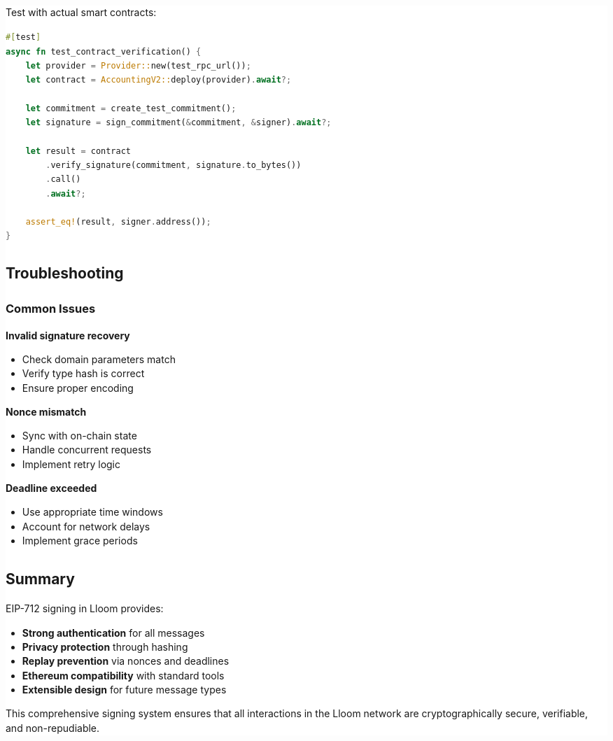 Test with actual smart contracts:

```rust
#[test]
async fn test_contract_verification() {
    let provider = Provider::new(test_rpc_url());
    let contract = AccountingV2::deploy(provider).await?;
    
    let commitment = create_test_commitment();
    let signature = sign_commitment(&commitment, &signer).await?;
    
    let result = contract
        .verify_signature(commitment, signature.to_bytes())
        .call()
        .await?;
    
    assert_eq!(result, signer.address());
}
```

## Troubleshooting

### Common Issues

**Invalid signature recovery**
- Check domain parameters match
- Verify type hash is correct
- Ensure proper encoding

**Nonce mismatch**
- Sync with on-chain state
- Handle concurrent requests
- Implement retry logic

**Deadline exceeded**
- Use appropriate time windows
- Account for network delays
- Implement grace periods

## Summary

EIP-712 signing in Lloom provides:

- **Strong authentication** for all messages
- **Privacy protection** through hashing
- **Replay prevention** via nonces and deadlines
- **Ethereum compatibility** with standard tools
- **Extensible design** for future message types

This comprehensive signing system ensures that all interactions in the Lloom network are cryptographically secure, verifiable, and non-repudiable.